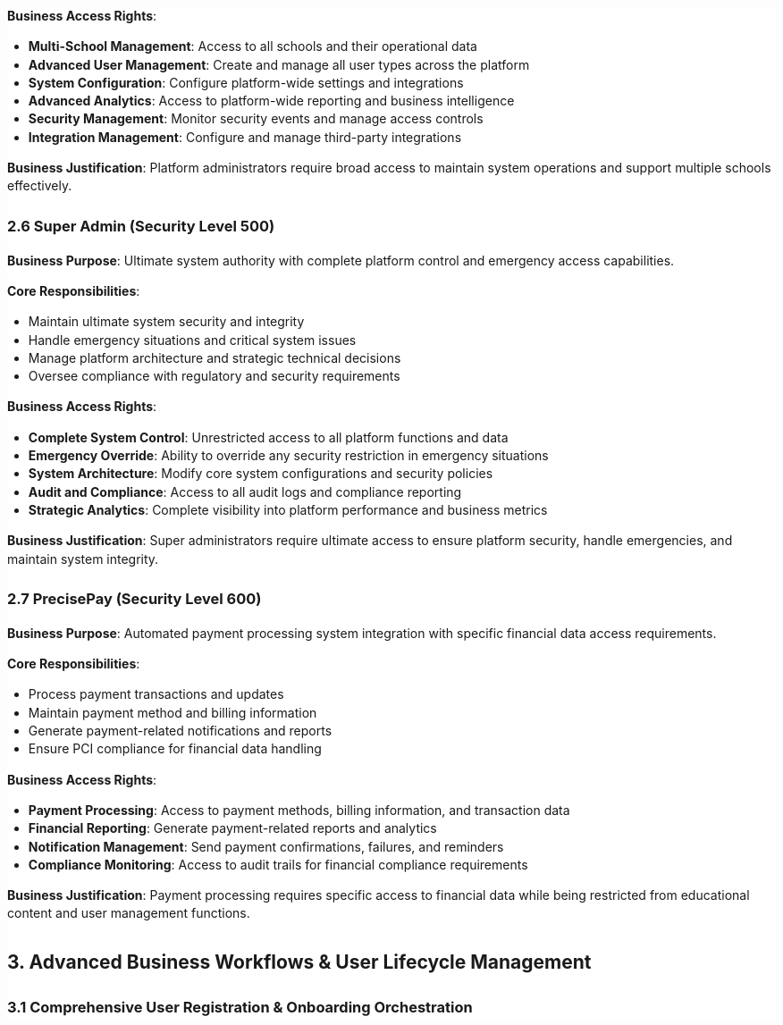 **Business Access Rights**:
- **Multi-School Management**: Access to all schools and their operational data
- **Advanced User Management**: Create and manage all user types across the platform
- **System Configuration**: Configure platform-wide settings and integrations
- **Advanced Analytics**: Access to platform-wide reporting and business intelligence
- **Security Management**: Monitor security events and manage access controls
- **Integration Management**: Configure and manage third-party integrations

**Business Justification**: Platform administrators require broad access to maintain system operations and support multiple schools effectively.

### 2.6 Super Admin (Security Level 500)
**Business Purpose**: Ultimate system authority with complete platform control and emergency access capabilities.

**Core Responsibilities**:
- Maintain ultimate system security and integrity
- Handle emergency situations and critical system issues
- Manage platform architecture and strategic technical decisions
- Oversee compliance with regulatory and security requirements

**Business Access Rights**:
- **Complete System Control**: Unrestricted access to all platform functions and data
- **Emergency Override**: Ability to override any security restriction in emergency situations
- **System Architecture**: Modify core system configurations and security policies
- **Audit and Compliance**: Access to all audit logs and compliance reporting
- **Strategic Analytics**: Complete visibility into platform performance and business metrics

**Business Justification**: Super administrators require ultimate access to ensure platform security, handle emergencies, and maintain system integrity.

### 2.7 PrecisePay (Security Level 600)
**Business Purpose**: Automated payment processing system integration with specific financial data access requirements.

**Core Responsibilities**:
- Process payment transactions and updates
- Maintain payment method and billing information
- Generate payment-related notifications and reports
- Ensure PCI compliance for financial data handling

**Business Access Rights**:
- **Payment Processing**: Access to payment methods, billing information, and transaction data
- **Financial Reporting**: Generate payment-related reports and analytics
- **Notification Management**: Send payment confirmations, failures, and reminders
- **Compliance Monitoring**: Access to audit trails for financial compliance requirements

**Business Justification**: Payment processing requires specific access to financial data while being restricted from educational content and user management functions.

## 3. Advanced Business Workflows & User Lifecycle Management

### 3.1 Comprehensive User Registration & Onboarding Orchestration
